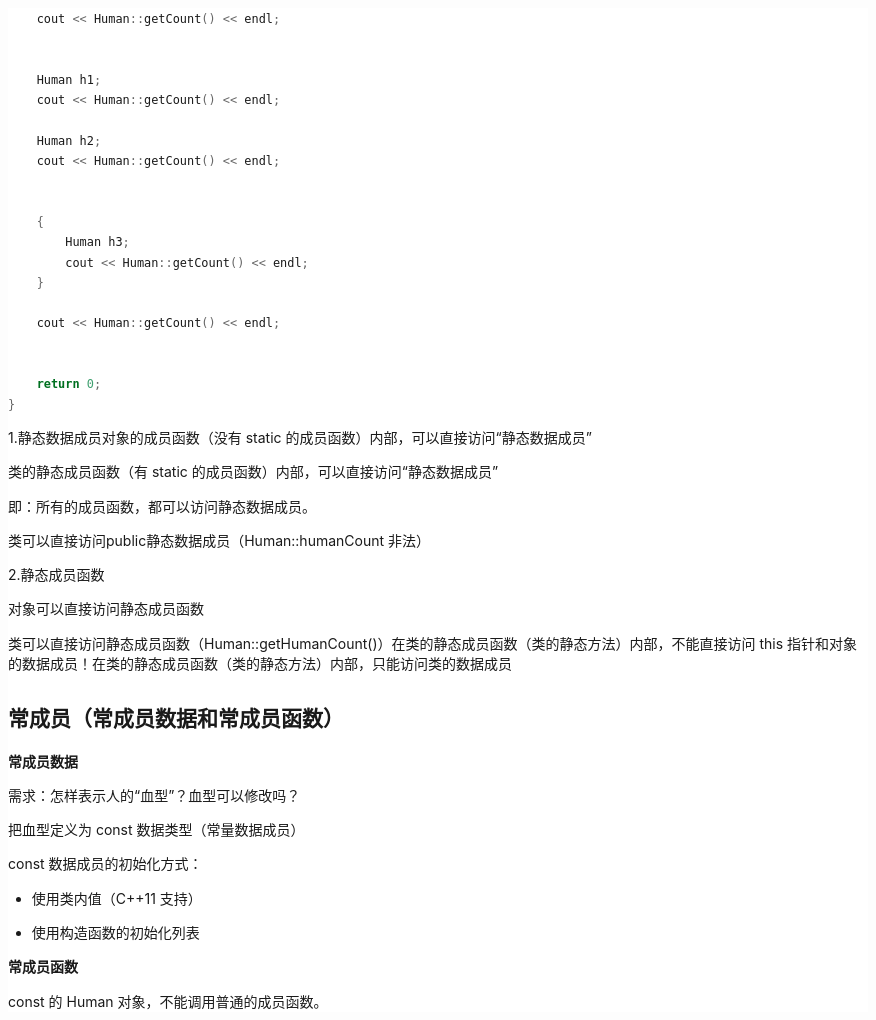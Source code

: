 ```cpp
    cout << Human::getCount() << endl;


    Human h1;
    cout << Human::getCount() << endl;

    Human h2; 
    cout << Human::getCount() << endl;


    {
        Human h3; 
        cout << Human::getCount() << endl;
    }

    cout << Human::getCount() << endl;


    return 0;
}

```

1.静态数据成员对象的成员函数（没有 static 的成员函数）内部，可以直接访问“静态数据成员” 

类的静态成员函数（有 static 的成员函数）内部，可以直接访问“静态数据成员” 

即：所有的成员函数，都可以访问静态数据成员。

类可以直接访问public静态数据成员（Human::humanCount 非法）

2.静态成员函数

对象可以直接访问静态成员函数

类可以直接访问静态成员函数（Human::getHumanCount()）在类的静态成员函数（类的静态方法）内部，不能直接访问 this 指针和对象的数据成员！在类的静态成员函数（类的静态方法）内部，只能访问类的数据成员

## 常成员（常成员数据和常成员函数）

**常成员数据**

需求：怎样表示人的“血型”？血型可以修改吗？

把血型定义为 const 数据类型（常量数据成员）

const 数据成员的初始化方式：

- 使用类内值（C++11 支持）

- 使用构造函数的初始化列表



**常成员函数**

const 的 Human 对象，不能调用普通的成员函数。
